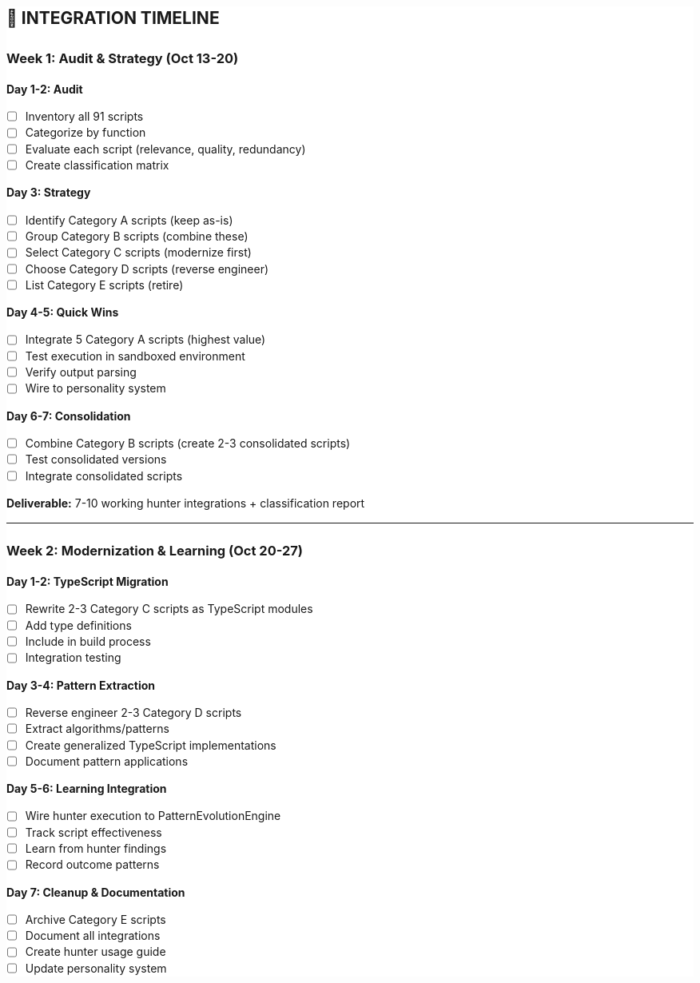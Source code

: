 
## 🎯 INTEGRATION TIMELINE

### **Week 1: Audit & Strategy (Oct 13-20)**

**Day 1-2: Audit**
- [ ] Inventory all 91 scripts
- [ ] Categorize by function
- [ ] Evaluate each script (relevance, quality, redundancy)
- [ ] Create classification matrix

**Day 3: Strategy**
- [ ] Identify Category A scripts (keep as-is)
- [ ] Group Category B scripts (combine these)
- [ ] Select Category C scripts (modernize first)
- [ ] Choose Category D scripts (reverse engineer)
- [ ] List Category E scripts (retire)

**Day 4-5: Quick Wins**
- [ ] Integrate 5 Category A scripts (highest value)
- [ ] Test execution in sandboxed environment
- [ ] Verify output parsing
- [ ] Wire to personality system

**Day 6-7: Consolidation**
- [ ] Combine Category B scripts (create 2-3 consolidated scripts)
- [ ] Test consolidated versions
- [ ] Integrate consolidated scripts

**Deliverable:** 7-10 working hunter integrations + classification report

---

### **Week 2: Modernization & Learning (Oct 20-27)**

**Day 1-2: TypeScript Migration**
- [ ] Rewrite 2-3 Category C scripts as TypeScript modules
- [ ] Add type definitions
- [ ] Include in build process
- [ ] Integration testing

**Day 3-4: Pattern Extraction**
- [ ] Reverse engineer 2-3 Category D scripts
- [ ] Extract algorithms/patterns
- [ ] Create generalized TypeScript implementations
- [ ] Document pattern applications

**Day 5-6: Learning Integration**
- [ ] Wire hunter execution to PatternEvolutionEngine
- [ ] Track script effectiveness
- [ ] Learn from hunter findings
- [ ] Record outcome patterns

**Day 7: Cleanup & Documentation**
- [ ] Archive Category E scripts
- [ ] Document all integrations
- [ ] Create hunter usage guide
- [ ] Update personality system
